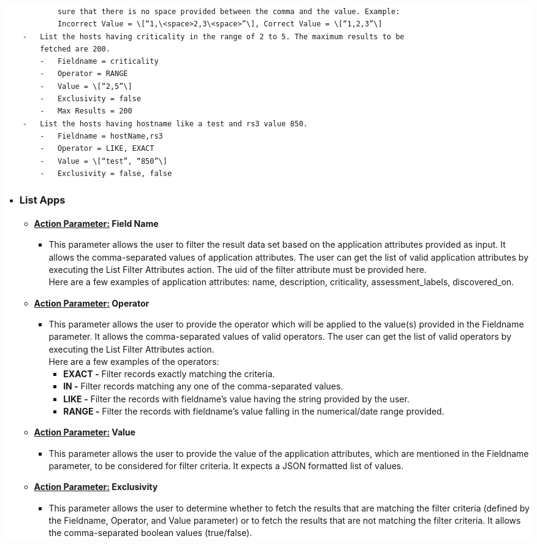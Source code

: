                 sure that there is no space provided between the comma and the value. Example:
                Incorrect Value = \[“1,\<space>2,3\<space>”\], Correct Value = \[“1,2,3”\]
        -   List the hosts having criticality in the range of 2 to 5. The maximum results to be
            fetched are 200.
            -   Fieldname = criticality
            -   Operator = RANGE
            -   Value = \[“2,5”\]
            -   Exclusivity = false
            -   Max Results = 200
        -   List the hosts having hostname like a test and rs3 value 850.
            -   Fieldname = hostName,rs3
            -   Operator = LIKE, EXACT
            -   Value = \[“test”, “850”\]
            -   Exclusivity = false, false

-   ### List Apps

    -   **<u>Action Parameter:</u> Field Name**

          

        -   This parameter allows the user to filter the result data set based on the application
            attributes provided as input. It allows the comma-separated values of application
            attributes. The user can get the list of valid application attributes by executing the
            List Filter Attributes action. The uid of the filter attribute must be provided here.  
            Here are a few examples of application attributes: name, description, criticality,
            assessment_labels, discovered_on.

    -   **<u>Action Parameter:</u> Operator**

          

        -   This parameter allows the user to provide the operator which will be applied to the
            value(s) provided in the Fieldname parameter. It allows the comma-separated values of
            valid operators. The user can get the list of valid operators by executing the List
            Filter Attributes action.  
            Here are a few examples of the operators:  
            -   **EXACT -** Filter records exactly matching the criteria.
            -   **IN -** Filter records matching any one of the comma-separated values.
            -   **LIKE -** Filter the records with fieldname’s value having the string provided by
                the user.
            -   **RANGE -** Filter the records with fieldname’s value falling in the numerical/date
                range provided.

    -   **<u>Action Parameter:</u> Value**

          

        -   This parameter allows the user to provide the value of the application attributes, which
            are mentioned in the Fieldname parameter, to be considered for filter criteria. It
            expects a JSON formatted list of values.

    -   **<u>Action Parameter:</u> Exclusivity**

          

        -   This parameter allows the user to determine whether to fetch the results that are
            matching the filter criteria (defined by the Fieldname, Operator, and Value parameter)
            or to fetch the results that are not matching the filter criteria. It allows the
            comma-separated boolean values (true/false).


[comment]: # " File: README.md"
[comment]: # ""
[comment]: # "    Copyright (c) RiskSense, 2020"
[comment]: # ""
[comment]: # "    This unpublished material is proprietary to RiskSense."
[comment]: # "    All rights reserved. The methods and"
[comment]: # "    techniques described herein are considered trade secrets"
[comment]: # "    and/or confidential. Reproduction or distribution, in whole"
[comment]: # "    or in part, is forbidden except by express written permission"
[comment]: # "    of RiskSense."
[comment]: # ""
[comment]: # "    Licensed under Apache 2.0 (https://www.apache.org/licenses/LICENSE-2.0.txt)"
[comment]: # ""